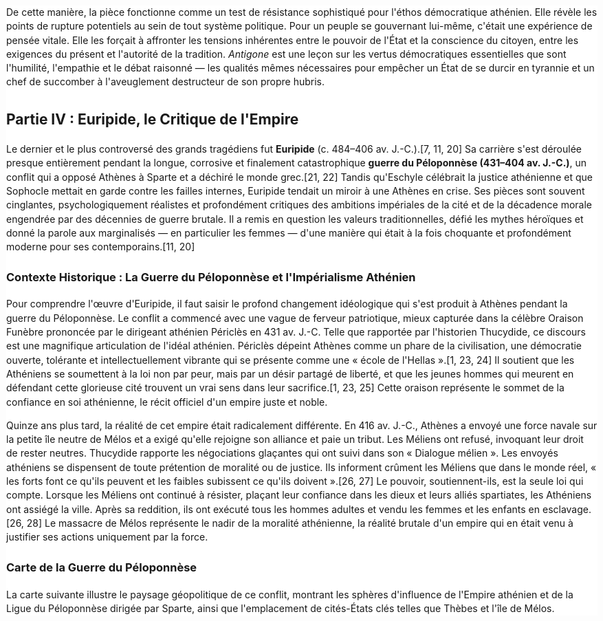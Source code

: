 De cette manière, la pièce fonctionne comme un test de résistance sophistiqué pour l'éthos démocratique athénien. Elle révèle les points de rupture potentiels au sein de tout système politique. Pour un peuple se gouvernant lui-même, c'était une expérience de pensée vitale. Elle les forçait à affronter les tensions inhérentes entre le pouvoir de l'État et la conscience du citoyen, entre les exigences du présent et l'autorité de la tradition. *Antigone* est une leçon sur les vertus démocratiques essentielles que sont l'humilité, l'empathie et le débat raisonné — les qualités mêmes nécessaires pour empêcher un État de se durcir en tyrannie et un chef de succomber à l'aveuglement destructeur de son propre hubris.

## Partie IV : Euripide, le Critique de l'Empire

Le dernier et le plus controversé des grands tragédiens fut **Euripide** (c. 484–406 av. J.-C.).[7, 11, 20] Sa carrière s'est déroulée presque entièrement pendant la longue, corrosive et finalement catastrophique **guerre du Péloponnèse (431–404 av. J.-C.)**, un conflit qui a opposé Athènes à Sparte et a déchiré le monde grec.[21, 22] Tandis qu'Eschyle célébrait la justice athénienne et que Sophocle mettait en garde contre les failles internes, Euripide tendait un miroir à une Athènes en crise. Ses pièces sont souvent cinglantes, psychologiquement réalistes et profondément critiques des ambitions impériales de la cité et de la décadence morale engendrée par des décennies de guerre brutale. Il a remis en question les valeurs traditionnelles, défié les mythes héroïques et donné la parole aux marginalisés — en particulier les femmes — d'une manière qui était à la fois choquante et profondément moderne pour ses contemporains.[11, 20]

### Contexte Historique : La Guerre du Péloponnèse et l'Impérialisme Athénien

Pour comprendre l'œuvre d'Euripide, il faut saisir le profond changement idéologique qui s'est produit à Athènes pendant la guerre du Péloponnèse. Le conflit a commencé avec une vague de ferveur patriotique, mieux capturée dans la célèbre Oraison Funèbre prononcée par le dirigeant athénien Périclès en 431 av. J.-C. Telle que rapportée par l'historien Thucydide, ce discours est une magnifique articulation de l'idéal athénien. Périclès dépeint Athènes comme un phare de la civilisation, une démocratie ouverte, tolérante et intellectuellement vibrante qui se présente comme une « école de l'Hellas ».[1, 23, 24] Il soutient que les Athéniens se soumettent à la loi non par peur, mais par un désir partagé de liberté, et que les jeunes hommes qui meurent en défendant cette glorieuse cité trouvent un vrai sens dans leur sacrifice.[1, 23, 25] Cette oraison représente le sommet de la confiance en soi athénienne, le récit officiel d'un empire juste et noble.

Quinze ans plus tard, la réalité de cet empire était radicalement différente. En 416 av. J.-C., Athènes a envoyé une force navale sur la petite île neutre de Mélos et a exigé qu'elle rejoigne son alliance et paie un tribut. Les Méliens ont refusé, invoquant leur droit de rester neutres. Thucydide rapporte les négociations glaçantes qui ont suivi dans son « Dialogue mélien ». Les envoyés athéniens se dispensent de toute prétention de moralité ou de justice. Ils informent crûment les Méliens que dans le monde réel, « les forts font ce qu'ils peuvent et les faibles subissent ce qu'ils doivent ».[26, 27] Le pouvoir, soutiennent-ils, est la seule loi qui compte. Lorsque les Méliens ont continué à résister, plaçant leur confiance dans les dieux et leurs alliés spartiates, les Athéniens ont assiégé la ville. Après sa reddition, ils ont exécuté tous les hommes adultes et vendu les femmes et les enfants en esclavage.[26, 28] Le massacre de Mélos représente le nadir de la moralité athénienne, la réalité brutale d'un empire qui en était venu à justifier ses actions uniquement par la force.

### Carte de la Guerre du Péloponnèse

La carte suivante illustre le paysage géopolitique de ce conflit, montrant les sphères d'influence de l'Empire athénien et de la Ligue du Péloponnèse dirigée par Sparte, ainsi que l'emplacement de cités-États clés telles que Thèbes et l'île de Mélos.
